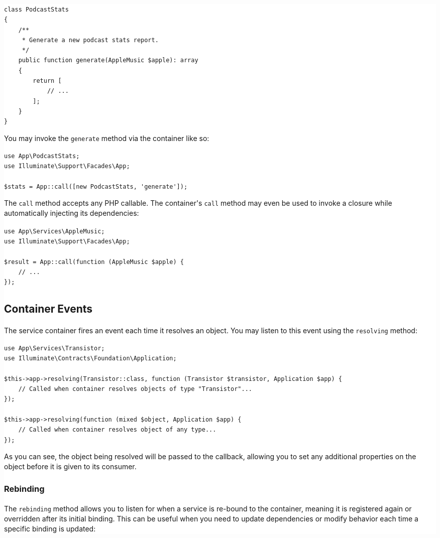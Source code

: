     class PodcastStats
    {
        /**
         * Generate a new podcast stats report.
         */
        public function generate(AppleMusic $apple): array
        {
            return [
                // ...
            ];
        }
    }

You may invoke the `generate` method via the container like so:

    use App\PodcastStats;
    use Illuminate\Support\Facades\App;

    $stats = App::call([new PodcastStats, 'generate']);

The `call` method accepts any PHP callable. The container's `call` method may even be used to invoke a closure while automatically injecting its dependencies:

    use App\Services\AppleMusic;
    use Illuminate\Support\Facades\App;

    $result = App::call(function (AppleMusic $apple) {
        // ...
    });

<a name="container-events"></a>
## Container Events

The service container fires an event each time it resolves an object. You may listen to this event using the `resolving` method:

    use App\Services\Transistor;
    use Illuminate\Contracts\Foundation\Application;

    $this->app->resolving(Transistor::class, function (Transistor $transistor, Application $app) {
        // Called when container resolves objects of type "Transistor"...
    });

    $this->app->resolving(function (mixed $object, Application $app) {
        // Called when container resolves object of any type...
    });

As you can see, the object being resolved will be passed to the callback, allowing you to set any additional properties on the object before it is given to its consumer.

<a name="rebinding"></a>
### Rebinding

The `rebinding` method allows you to listen for when a service is re-bound to the container, meaning it is registered again or overridden after its initial binding. This can be useful when you need to update dependencies or modify behavior each time a specific binding is updated:
